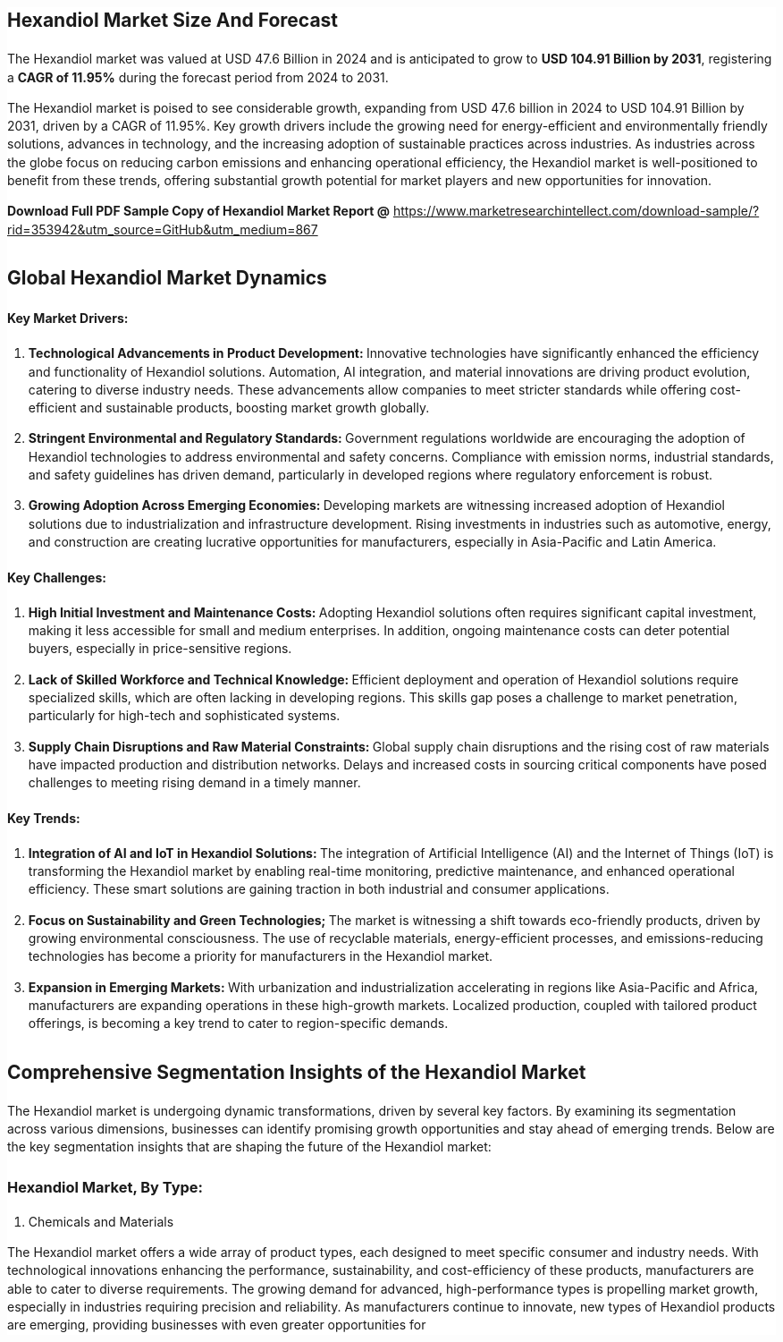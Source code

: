 <h2>Hexandiol Market Size And Forecast</h2><p>The Hexandiol market was valued at USD 47.6 Billion in 2024 and is anticipated to grow to <strong>USD 104.91 Billion by 2031</strong>, registering a <strong>CAGR of 11.95%</strong> during the forecast period from 2024 to 2031.</p><p>The Hexandiol market is poised to see considerable growth, expanding from USD 47.6 billion in 2024 to USD 104.91 Billion by 2031, driven by a CAGR of 11.95%. Key growth drivers include the growing need for energy-efficient and environmentally friendly solutions, advances in technology, and the increasing adoption of sustainable practices across industries. As industries across the globe focus on reducing carbon emissions and enhancing operational efficiency, the Hexandiol market is well-positioned to benefit from these trends, offering substantial growth potential for market players and new opportunities for innovation.</p><p><strong>Download Full PDF Sample Copy of Hexandiol Market Report @</strong>&nbsp;<a href="https://www.marketresearchintellect.com/download-sample/?rid=353942&amp;utm_source=GitHub&amp;utm_medium=867">https://www.marketresearchintellect.com/download-sample/?rid=353942&amp;utm_source=GitHub&amp;utm_medium=867</a></p><h2>Global Hexandiol Market Dynamics</h2><h4><strong>Key Market Drivers:</strong></h4><ol><li><p><strong>Technological Advancements in Product Development:&nbsp;</strong>Innovative technologies have significantly enhanced the efficiency and functionality of Hexandiol solutions. Automation, AI integration, and material innovations are driving product evolution, catering to diverse industry needs. These advancements allow companies to meet stricter standards while offering cost-efficient and sustainable products, boosting market growth globally.</p></li><li><p><strong>Stringent Environmental and Regulatory Standards:&nbsp;</strong>Government regulations worldwide are encouraging the adoption of Hexandiol technologies to address environmental and safety concerns. Compliance with emission norms, industrial standards, and safety guidelines has driven demand, particularly in developed regions where regulatory enforcement is robust.</p></li><li><p><strong>Growing Adoption Across Emerging Economies:&nbsp;</strong>Developing markets are witnessing increased adoption of Hexandiol solutions due to industrialization and infrastructure development. Rising investments in industries such as automotive, energy, and construction are creating lucrative opportunities for manufacturers, especially in Asia-Pacific and Latin America.</p></li></ol><h4><strong>Key Challenges:</strong></h4><ol><li><p><strong>High Initial Investment and Maintenance Costs:&nbsp;</strong>Adopting Hexandiol solutions often requires significant capital investment, making it less accessible for small and medium enterprises. In addition, ongoing maintenance costs can deter potential buyers, especially in price-sensitive regions.</p></li><li><p><strong>Lack of Skilled Workforce and Technical Knowledge:&nbsp;</strong>Efficient deployment and operation of Hexandiol solutions require specialized skills, which are often lacking in developing regions. This skills gap poses a challenge to market penetration, particularly for high-tech and sophisticated systems.</p></li><li><p><strong>Supply Chain Disruptions and Raw Material Constraints:&nbsp;</strong>Global supply chain disruptions and the rising cost of raw materials have impacted production and distribution networks. Delays and increased costs in sourcing critical components have posed challenges to meeting rising demand in a timely manner.</p></li></ol><h4><strong>Key Trends:</strong></h4><ol><li><p><strong>Integration of AI and IoT in Hexandiol Solutions:&nbsp;</strong>The integration of Artificial Intelligence (AI) and the Internet of Things (IoT) is transforming the Hexandiol market by enabling real-time monitoring, predictive maintenance, and enhanced operational efficiency. These smart solutions are gaining traction in both industrial and consumer applications.</p></li><li><p><strong>Focus on Sustainability and Green Technologies;&nbsp;</strong>The market is witnessing a shift towards eco-friendly products, driven by growing environmental consciousness. The use of recyclable materials, energy-efficient processes, and emissions-reducing technologies has become a priority for manufacturers in the Hexandiol market.</p></li><li><p><strong>Expansion in Emerging Markets:&nbsp;</strong>With urbanization and industrialization accelerating in regions like Asia-Pacific and Africa, manufacturers are expanding operations in these high-growth markets. Localized production, coupled with tailored product offerings, is becoming a key trend to cater to region-specific demands.</p></li></ol><div class="article-main__content" data-test-id="publishing-text-block"><h2>Comprehensive Segmentation Insights of the Hexandiol Market</h2><p>The Hexandiol market is undergoing dynamic transformations, driven by several key factors. By examining its segmentation across various dimensions, businesses can identify promising growth opportunities and stay ahead of emerging trends. Below are the key segmentation insights that are shaping the future of the Hexandiol market:</p><h3><strong>Hexandiol Market, By Type:<br /></strong></h3><ol><li>Chemicals and Materials</li></ol><p>The Hexandiol market offers a wide array of product types, each designed to meet specific consumer and industry needs. With technological innovations enhancing the performance, sustainability, and cost-efficiency of these products, manufacturers are able to cater to diverse requirements. The growing demand for advanced, high-performance types is propelling market growth, especially in industries requiring precision and reliability. As manufacturers continue to innovate, new types of Hexandiol products are emerging, providing businesses with even greater opportunities for